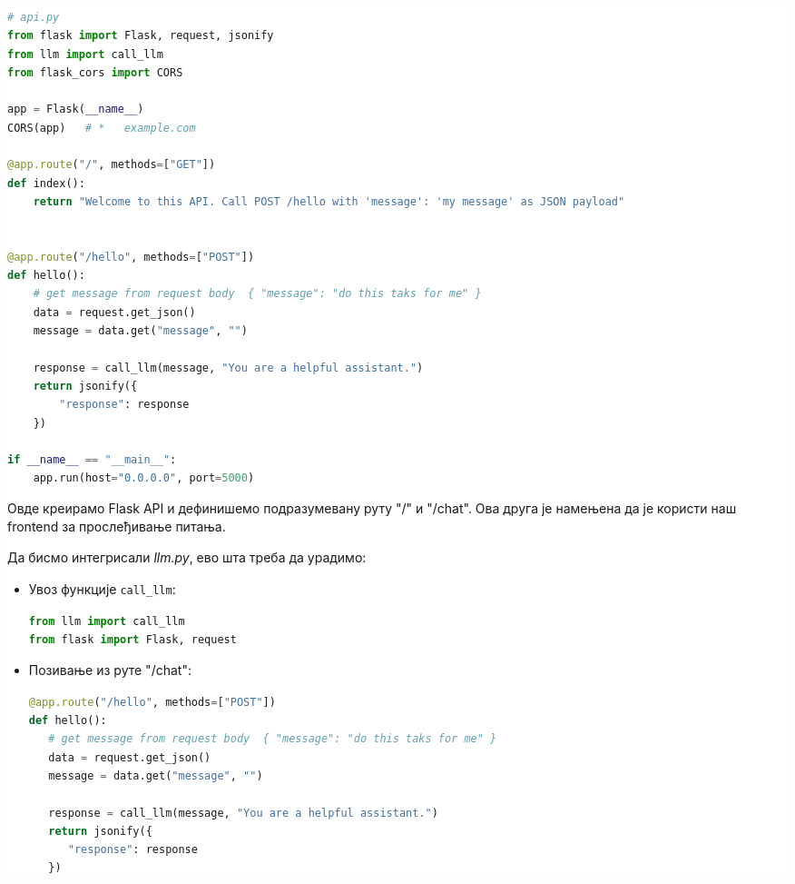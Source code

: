 ```python
# api.py
from flask import Flask, request, jsonify
from llm import call_llm
from flask_cors import CORS

app = Flask(__name__)
CORS(app)   # *   example.com

@app.route("/", methods=["GET"])
def index():
    return "Welcome to this API. Call POST /hello with 'message': 'my message' as JSON payload"


@app.route("/hello", methods=["POST"])
def hello():
    # get message from request body  { "message": "do this taks for me" }
    data = request.get_json()
    message = data.get("message", "")

    response = call_llm(message, "You are a helpful assistant.")
    return jsonify({
        "response": response
    })

if __name__ == "__main__":
    app.run(host="0.0.0.0", port=5000)
```

Овде креирамо Flask API и дефинишемо подразумевану руту "/" и "/chat". Ова друга је намењена да је користи наш frontend за прослеђивање питања.

Да бисмо интегрисали *llm.py*, ево шта треба да урадимо:

- Увоз функције `call_llm`:

   ```python
   from llm import call_llm
   from flask import Flask, request
   ```

- Позивање из руте "/chat":

   ```python
   @app.route("/hello", methods=["POST"])
   def hello():
      # get message from request body  { "message": "do this taks for me" }
      data = request.get_json()
      message = data.get("message", "")

      response = call_llm(message, "You are a helpful assistant.")
      return jsonify({
         "response": response
      })
   ```
